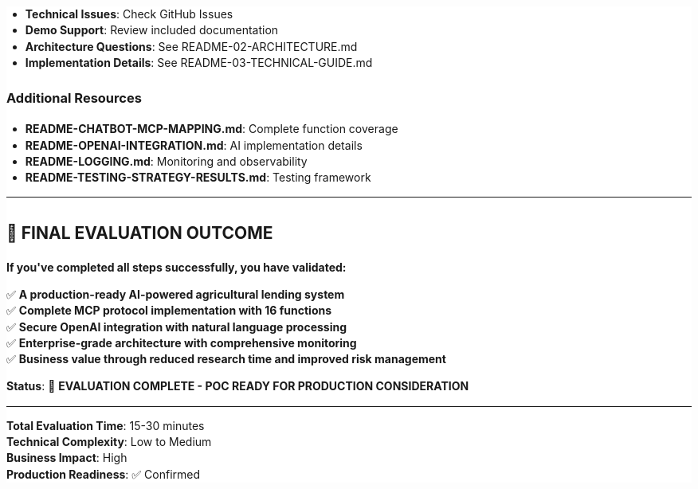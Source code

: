 - **Technical Issues**: Check GitHub Issues
- **Demo Support**: Review included documentation
- **Architecture Questions**: See README-02-ARCHITECTURE.md
- **Implementation Details**: See README-03-TECHNICAL-GUIDE.md

### Additional Resources

- **README-CHATBOT-MCP-MAPPING.md**: Complete function coverage
- **README-OPENAI-INTEGRATION.md**: AI implementation details
- **README-LOGGING.md**: Monitoring and observability
- **README-TESTING-STRATEGY-RESULTS.md**: Testing framework

---

## 🎯 FINAL EVALUATION OUTCOME

**If you've completed all steps successfully, you have validated:**

✅ **A production-ready AI-powered agricultural lending system**  
✅ **Complete MCP protocol implementation with 16 functions**  
✅ **Secure OpenAI integration with natural language processing**  
✅ **Enterprise-grade architecture with comprehensive monitoring**  
✅ **Business value through reduced research time and improved risk management**

**Status**: 🎉 **EVALUATION COMPLETE - POC READY FOR PRODUCTION CONSIDERATION**

---

**Total Evaluation Time**: 15-30 minutes  
**Technical Complexity**: Low to Medium  
**Business Impact**: High  
**Production Readiness**: ✅ Confirmed
